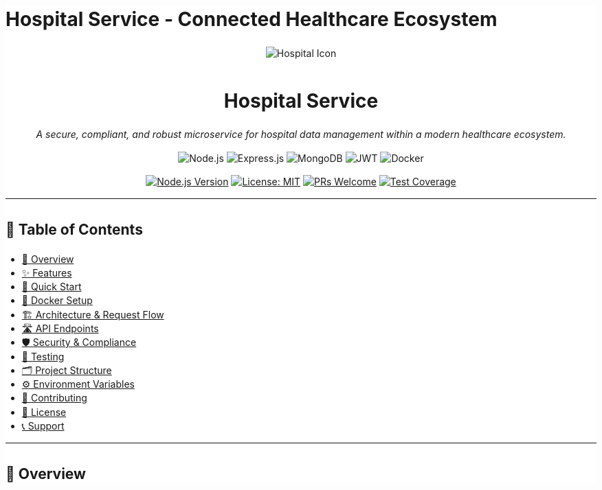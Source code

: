 # Hospital Service - Connected Healthcare Ecosystem

<div align="center">
  <img src="https://img.icons8.com/color/96/000000/hospital-3d.png" alt="Hospital Icon" width="96" height="96"/>
  <br/>
  <h1>Hospital Service</h1>
  <p><em>A secure, compliant, and robust microservice for hospital data management within a modern healthcare ecosystem.</em></p>

![Node.js](https://img.shields.io/badge/Node.js-339933?style=for-the-badge&logo=nodedotjs&logoColor=white)
![Express.js](https://img.shields.io/badge/Express.js-000000?style=for-the-badge&logo=express&logoColor=white)
![MongoDB](https://img.shields.io/badge/MongoDB-4EA94B?style=for-the-badge&logo=mongodb&logoColor=white)
![JWT](https://img.shields.io/badge/JWT-000000?style=for-the-badge&logo=jsonwebtokens&logoColor=white)
![Docker](https://img.shields.io/badge/Docker-2496ED?style=for-the-badge&logo=docker&logoColor=white)

[![Node.js Version](https://img.shields.io/badge/node-%3E%3D18.0.0-brightgreen.svg)](https://nodejs.org/)
[![License: MIT](https://img.shields.io/badge/License-MIT-yellow.svg)](https://opensource.org/licenses/MIT)
[![PRs Welcome](https://img.shields.io/badge/PRs-welcome-brightgreen.svg?style=flat-square)](http://makeapullrequest.com)
[![Test Coverage](https://img.shields.io/badge/coverage-90%25+-success.svg?style=flat-square)](./tests)

</div>

---

## 📖 Table of Contents

- [🎯 Overview](#-overview)
- [✨ Features](#-features)
- [🚀 Quick Start](#-quick-start)
- [🐳 Docker Setup](#-docker-setup)
- [🏗️ Architecture & Request Flow](#️-architecture--request-flow)
- [🛣️ API Endpoints](#️-api-endpoints)
- [🛡️ Security & Compliance](#️-security--compliance)
- [🧪 Testing](#-testing)
- [🗂️ Project Structure](#️-project-structure)
- [⚙️ Environment Variables](#️-environment-variables)
- [🤝 Contributing](#-contributing)
- [📄 License](#-license)
- [📞 Support](#-support)

---

## 🎯 Overview
